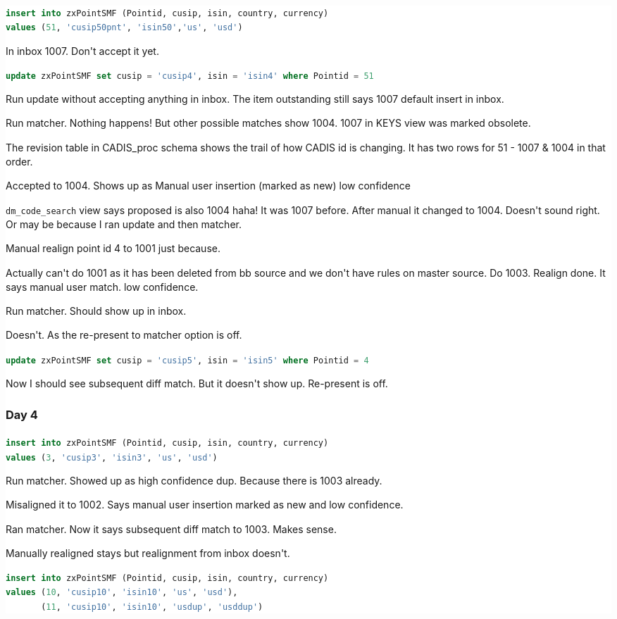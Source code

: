 ```sql
insert into zxPointSMF (Pointid, cusip, isin, country, currency)
values (51, 'cusip50pnt', 'isin50','us', 'usd')
```

In inbox 1007. Don't accept it yet.

```sql
update zxPointSMF set cusip = 'cusip4', isin = 'isin4' where Pointid = 51
```

Run update without accepting anything in inbox. The item outstanding still says 1007 default insert in inbox.

Run matcher. Nothing happens! But other possible matches show 1004. 1007 in KEYS view was marked obsolete.

The revision table in CADIS_proc schema shows the trail of how CADIS id is changing. It has two rows for 51 - 1007 & 1004 in that order.

Accepted to 1004. Shows up as Manual user insertion (marked as new) low confidence

`dm_code_search` view says proposed is also 1004 haha! It was 1007 before. After manual it changed to 1004. Doesn't sound right. Or may be because I ran update and then matcher.

Manual realign point id 4 to 1001 just because.

Actually can't do 1001 as it has been deleted from bb source and we don't have rules on master source. Do 1003.
Realign done. It says manual user match. low confidence.

Run matcher. Should show up in inbox.

Doesn't. As the re-present to matcher option is off.

```sql
update zxPointSMF set cusip = 'cusip5', isin = 'isin5' where Pointid = 4  
```

Now I should see subsequent diff match. But it doesn't show up. Re-present is off.


### Day 4

```sql
insert into zxPointSMF (Pointid, cusip, isin, country, currency)
values (3, 'cusip3', 'isin3', 'us', 'usd')
```

Run matcher. Showed up as high confidence dup. Because there is 1003 already.

Misaligned it to 1002. Says manual user insertion marked as new and low confidence.

Ran matcher. Now it says subsequent diff match to 1003. Makes sense.

Manually realigned stays but realignment from inbox doesn't.

```sql
insert into zxPointSMF (Pointid, cusip, isin, country, currency)
values (10, 'cusip10', 'isin10', 'us', 'usd'),
       (11, 'cusip10', 'isin10', 'usdup', 'usddup')
```

